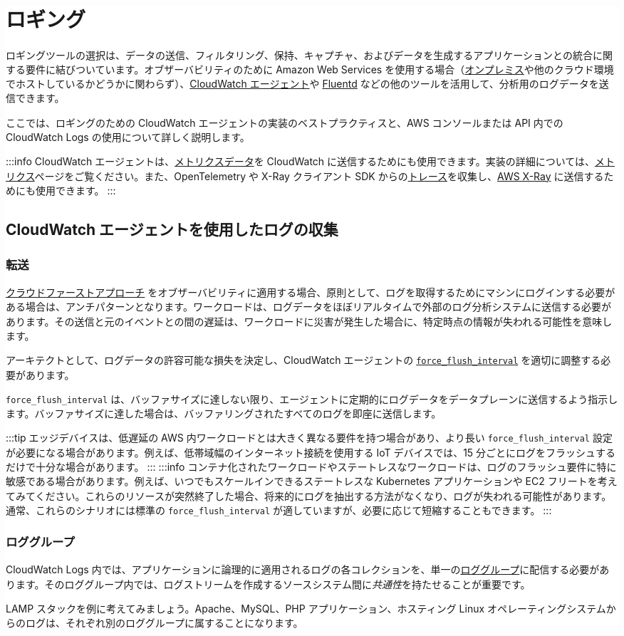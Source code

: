 # ロギング

ロギングツールの選択は、データの送信、フィルタリング、保持、キャプチャ、およびデータを生成するアプリケーションとの統合に関する要件に結びついています。オブザーバビリティのために Amazon Web Services を使用する場合（[オンプレミス](../../faq#what-is-a-cloud-first-approach)や他のクラウド環境でホストしているかどうかに関わらず）、[CloudWatch エージェント](https://docs.aws.amazon.com/ja_jp/AmazonCloudWatch/latest/monitoring/Install-CloudWatch-Agent.html)や [Fluentd](https://www.fluentd.org/) などの他のツールを活用して、分析用のログデータを送信できます。

ここでは、ロギングのための CloudWatch エージェントの実装のベストプラクティスと、AWS コンソールまたは API 内での CloudWatch Logs の使用について詳しく説明します。

:::info
CloudWatch エージェントは、[メトリクスデータ](../../signals/metrics/)を CloudWatch に送信するためにも使用できます。実装の詳細については、[メトリクス](../../tools/metrics/)ページをご覧ください。また、OpenTelemetry や X-Ray クライアント SDK からの[トレース](../../signals/traces.md)を収集し、[AWS X-Ray](../../tools/xray.md) に送信するためにも使用できます。
:::



## CloudWatch エージェントを使用したログの収集




### 転送

[クラウドファーストアプローチ](../../faq#what-is-a-cloud-first-approach) をオブザーバビリティに適用する場合、原則として、ログを取得するためにマシンにログインする必要がある場合は、アンチパターンとなります。ワークロードは、ログデータをほぼリアルタイムで外部のログ分析システムに送信する必要があります。その送信と元のイベントとの間の遅延は、ワークロードに災害が発生した場合に、特定時点の情報が失われる可能性を意味します。

アーキテクトとして、ログデータの許容可能な損失を決定し、CloudWatch エージェントの [`force_flush_interval`](https://docs.aws.amazon.com/ja_jp/AmazonCloudWatch/latest/monitoring/CloudWatch-Agent-Configuration-File-Details.html) を適切に調整する必要があります。

`force_flush_interval` は、バッファサイズに達しない限り、エージェントに定期的にログデータをデータプレーンに送信するよう指示します。バッファサイズに達した場合は、バッファリングされたすべてのログを即座に送信します。

:::tip
エッジデバイスは、低遅延の AWS 内ワークロードとは大きく異なる要件を持つ場合があり、より長い `force_flush_interval` 設定が必要になる場合があります。例えば、低帯域幅のインターネット接続を使用する IoT デバイスでは、15 分ごとにログをフラッシュするだけで十分な場合があります。
:::
:::info
コンテナ化されたワークロードやステートレスなワークロードは、ログのフラッシュ要件に特に敏感である場合があります。例えば、いつでもスケールインできるステートレスな Kubernetes アプリケーションや EC2 フリートを考えてみてください。これらのリソースが突然終了した場合、将来的にログを抽出する方法がなくなり、ログが失われる可能性があります。通常、これらのシナリオには標準の `force_flush_interval` が適していますが、必要に応じて短縮することもできます。
:::



### ロググループ

CloudWatch Logs 内では、アプリケーションに論理的に適用されるログの各コレクションを、単一の[ロググループ](https://docs.aws.amazon.com/ja_jp/AmazonCloudWatch/latest/logs/CloudWatchLogsConcepts.html)に配信する必要があります。そのロググループ内では、ログストリームを作成するソースシステム間に*共通性*を持たせることが重要です。

LAMP スタックを例に考えてみましょう。Apache、MySQL、PHP アプリケーション、ホスティング Linux オペレーティングシステムからのログは、それぞれ別のロググループに属することになります。
